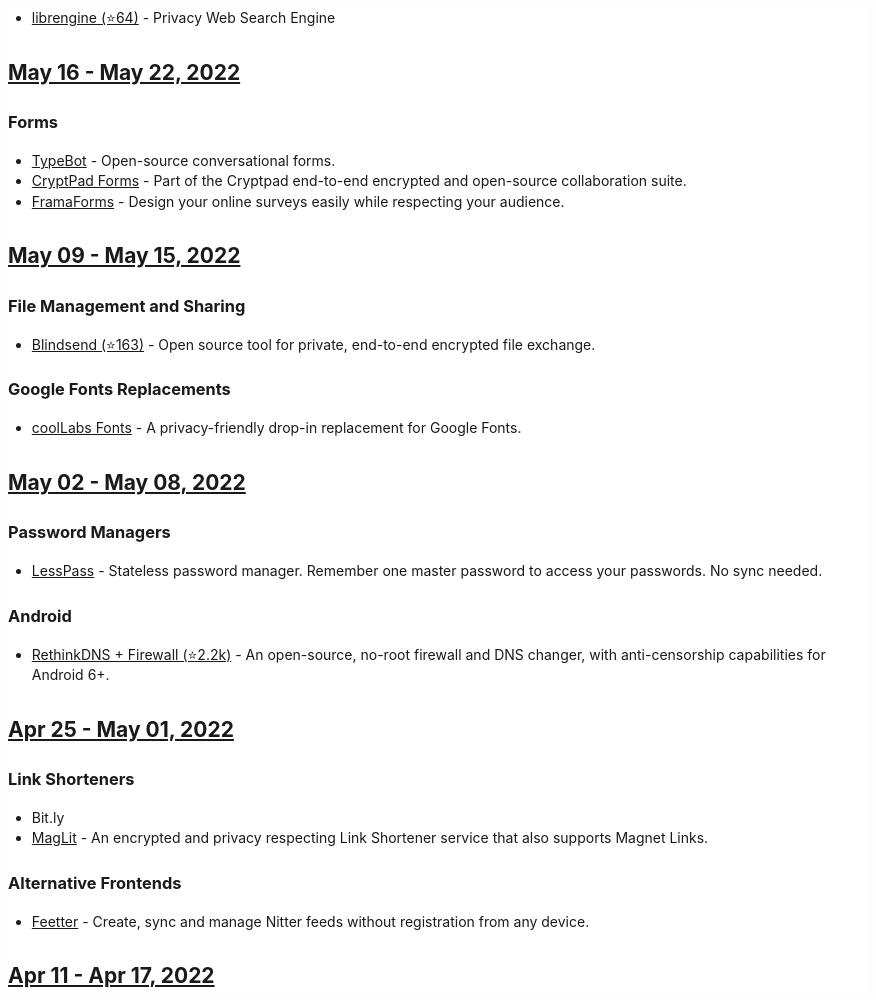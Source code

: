 *   [librengine (⭐64)](https://github.com/liameno/librengine) - Privacy Web Search Engine

## [May 16 - May 22, 2022](/content/2022/20/README.md)

### Forms

*   [TypeBot](https://typebot.io) - Open-source conversational forms.
*   [CryptPad Forms](https://cryptpad.fr/form/) - Part of the Cryptpad end-to-end encrypted and open-source collaboration suite.
*   [FramaForms](https://framaforms.org/) - Design your online surveys easily while respecting your audience.

## [May 09 - May 15, 2022](/content/2022/19/README.md)

### File Management and Sharing

*   [Blindsend (⭐163)](https://github.com/blindnet-io/blindsend) - Open source tool for private, end-to-end encrypted file exchange.

### Google Fonts Replacements

*   [coolLabs Fonts](https://fonts.coollabs.io/) - A privacy-friendly drop-in replacement for Google Fonts.

## [May 02 - May 08, 2022](/content/2022/18/README.md)

### Password Managers

*   [LessPass](https://www.lesspass.com) - Stateless password manager. Remember one master password to access your passwords. No sync needed.

### Android

*   [RethinkDNS + Firewall (⭐2.2k)](https://github.com/celzero/rethink-app) - An open-source, no-root firewall and DNS changer, with anti-censorship capabilities for Android 6+.

## [Apr 25 - May 01, 2022](/content/2022/17/README.md)

### Link Shorteners

*   Bit.ly
*   [MagLit](https://maglit.me) - An encrypted and privacy respecting Link Shortener service that also supports Magnet Links.

### Alternative Frontends

*   [Feetter](https://codeberg.org/pluja/Feetter) - Create, sync and manage Nitter feeds without registration from any device.

## [Apr 11 - Apr 17, 2022](/content/2022/15/README.md)
